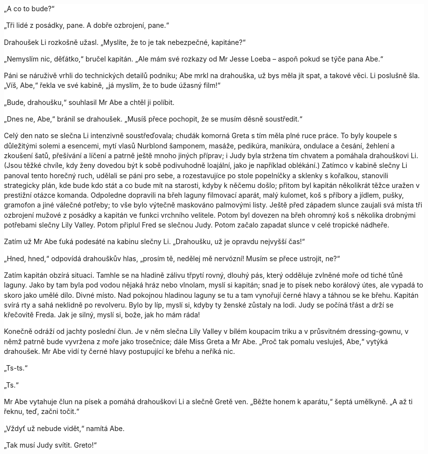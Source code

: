„A co to bude?“

„Tři lidé z posádky, pane. A dobře ozbrojení, pane.“

Drahoušek Li rozkošně užasl. „Myslíte, že to je tak nebezpečné, kapitáne?“

„Nemyslím nic, děťátko,“ bručel kapitán. „Ale mám své rozkazy od Mr Jesse Loeba – aspoň pokud se týče pana Abe.“

Páni se náruživě vrhli do technických detailů podniku; Abe mrkl na drahouška, už bys měla jít spat, a takové věci. Li poslušně šla. „Víš, Abe,“ řekla ve své kabině, „já myslím, že to bude úžasný film!“

„Bude, drahoušku,“ souhlasil Mr Abe a chtěl ji políbit.

„Dnes ne, Abe,“ bránil se drahoušek. „Musíš přece pochopit, že se musím děsně soustředit.“

Celý den nato se slečna Li intenzivně soustřeďovala; chudák komorná Greta s tím měla plné ruce práce. To byly koupele s důležitými solemi a esencemi, mytí vlasů Nurblond šamponem, masáže, pedikúra, manikúra, ondulace a česání, žehlení a zkoušení šatů, přešívání a líčení a patrně ještě mnoho jiných příprav; i Judy byla stržena tím chvatem a pomáhala drahouškovi Li. (Jsou těžké chvíle, kdy ženy dovedou být k sobě podivuhodně loajální, jako je například oblékání.) Zatímco v kabině slečny Li panoval tento horečný ruch, udělali se páni pro sebe, a rozestavujíce po stole popelníčky a sklenky s kořalkou, stanovili strategicky plán, kde bude kdo stát a co bude mít na starosti, kdyby k něčemu došlo; přitom byl kapitán několikrát těžce uražen v prestižní otázce komanda. Odpoledne dopravili na břeh laguny filmovací aparát, malý kulomet, koš s příbory a jídlem, pušky, gramofon a jiné válečné potřeby; to vše bylo výtečně maskováno palmovými listy. Ještě před západem slunce zaujali svá místa tři ozbrojení mužové z posádky a kapitán ve funkci vrchního velitele. Potom byl dovezen na břeh ohromný koš s několika drobnými potřebami slečny Lily Valley. Potom připlul Fred se slečnou Judy. Potom začalo zapadat slunce v celé tropické nádheře.

Zatím už Mr Abe ťuká podesáté na kabinu slečny Li. „Drahoušku, už je opravdu nejvyšší čas!“

„Hned, hned,“ odpovídá drahouškův hlas, „prosím tě, nedělej mě nervózní! Musím se přece ustrojit, ne?“

Zatím kapitán obzírá situaci. Tamhle se na hladině zálivu třpytí rovný, dlouhý pás, který odděluje zvlněné moře od tiché tůně laguny. Jako by tam byla pod vodou nějaká hráz nebo vlnolam, myslí si kapitán; snad je to písek nebo korálový útes, ale vypadá to skoro jako umělé dílo. Divné místo. Nad pokojnou hladinou laguny se tu a tam vynořují černé hlavy a táhnou se ke břehu. Kapitán svírá rty a sahá neklidně po revolveru. Bylo by líp, myslí si, kdyby ty ženské zůstaly na lodi. Judy se počíná třást a drží se křečovitě Freda. Jak je silný, myslí si, bože, jak ho mám ráda!

Konečně odráží od jachty poslední člun. Je v něm slečna Lily Valley v bílém koupacím triku a v průsvitném dressing-gownu, v němž patrně bude vyvržena z moře jako trosečnice; dále Miss Greta a Mr Abe. „Proč tak pomalu vesluješ, Abe,“ vytýká drahoušek. Mr Abe vidí ty černé hlavy postupující ke břehu a neříká nic.

„Ts-ts.“

„Ts.“

Mr Abe vytahuje člun na písek a pomáhá drahouškovi Li a slečně Gretě ven. „Běžte honem k aparátu,“ šeptá umělkyně. „A až ti řeknu, teď, začni točit.“

„Vždyť už nebude vidět,“ namítá Abe.

„Tak musí Judy svítit. Greto!“
